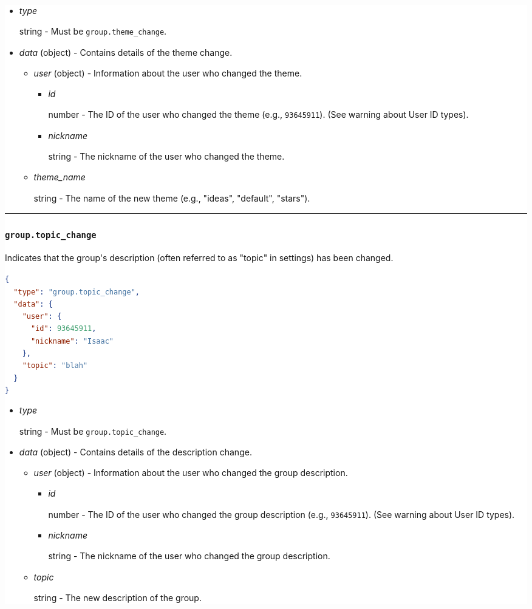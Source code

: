 *   *type*

    string - Must be `group.theme_change`.

*   *data* (object) - Contains details of the theme change.

    *   *user* (object) - Information about the user who changed the theme.

        *   *id*

            number - The ID of the user who changed the theme (e.g., `93645911`). (See warning about User ID types).

        *   *nickname*

            string - The nickname of the user who changed the theme.

    *   *theme_name*

        string - The name of the new theme (e.g., "ideas", "default", "stars").

***

### **`group.topic_change`**

Indicates that the group's description (often referred to as "topic" in settings) has been changed.

```json linenums="1" title="Event Object Structure"
{
  "type": "group.topic_change",
  "data": {
    "user": {
      "id": 93645911,
      "nickname": "Isaac"
    },
    "topic": "blah"
  }
}
```

*   *type*

    string - Must be `group.topic_change`.

*   *data* (object) - Contains details of the description change.

    *   *user* (object) - Information about the user who changed the group description.

        *   *id*

            number - The ID of the user who changed the group description (e.g., `93645911`). (See warning about User ID types).

        *   *nickname*

            string - The nickname of the user who changed the group description.

    *   *topic*

        string - The new description of the group.
